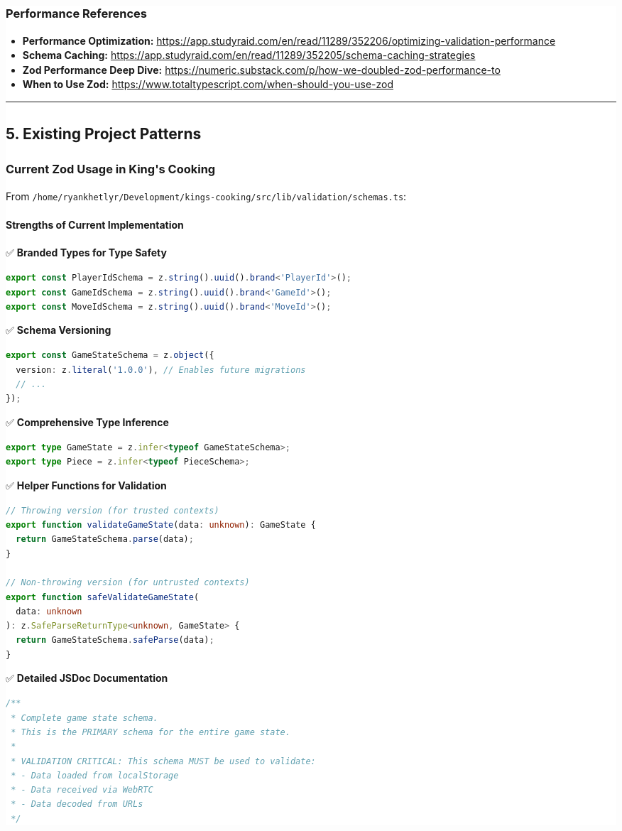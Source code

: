 ### Performance References

- **Performance Optimization:** https://app.studyraid.com/en/read/11289/352206/optimizing-validation-performance
- **Schema Caching:** https://app.studyraid.com/en/read/11289/352205/schema-caching-strategies
- **Zod Performance Deep Dive:** https://numeric.substack.com/p/how-we-doubled-zod-performance-to
- **When to Use Zod:** https://www.totaltypescript.com/when-should-you-use-zod

---

## 5. Existing Project Patterns

### Current Zod Usage in King's Cooking

From `/home/ryankhetlyr/Development/kings-cooking/src/lib/validation/schemas.ts`:

#### Strengths of Current Implementation

✅ **Branded Types for Type Safety**
```typescript
export const PlayerIdSchema = z.string().uuid().brand<'PlayerId'>();
export const GameIdSchema = z.string().uuid().brand<'GameId'>();
export const MoveIdSchema = z.string().uuid().brand<'MoveId'>();
```

✅ **Schema Versioning**
```typescript
export const GameStateSchema = z.object({
  version: z.literal('1.0.0'), // Enables future migrations
  // ...
});
```

✅ **Comprehensive Type Inference**
```typescript
export type GameState = z.infer<typeof GameStateSchema>;
export type Piece = z.infer<typeof PieceSchema>;
```

✅ **Helper Functions for Validation**
```typescript
// Throwing version (for trusted contexts)
export function validateGameState(data: unknown): GameState {
  return GameStateSchema.parse(data);
}

// Non-throwing version (for untrusted contexts)
export function safeValidateGameState(
  data: unknown
): z.SafeParseReturnType<unknown, GameState> {
  return GameStateSchema.safeParse(data);
}
```

✅ **Detailed JSDoc Documentation**
```typescript
/**
 * Complete game state schema.
 * This is the PRIMARY schema for the entire game state.
 *
 * VALIDATION CRITICAL: This schema MUST be used to validate:
 * - Data loaded from localStorage
 * - Data received via WebRTC
 * - Data decoded from URLs
 */
```
